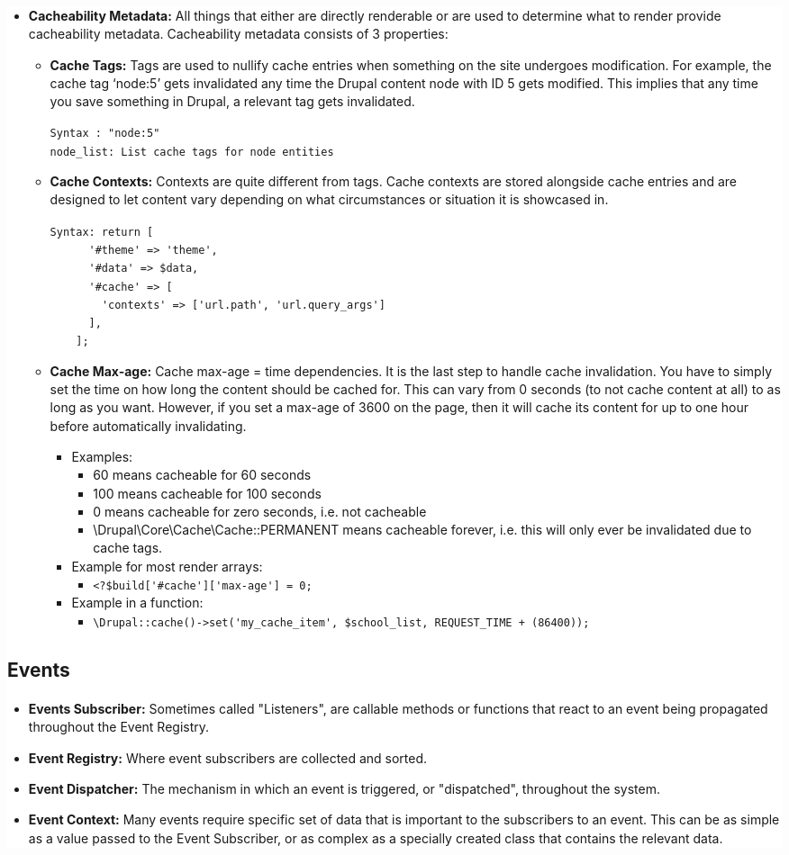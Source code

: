 * **Cacheability Metadata:** All things that either are directly renderable or are used to determine what to render provide cacheability metadata. Cacheability metadata consists of 3 properties:
    * **Cache Tags:** Tags are used to nullify cache entries when something on the site undergoes modification. For example, the cache tag ‘node:5’ gets invalidated any time the Drupal content node with ID 5 gets modified. This implies that any time you save something in Drupal, a relevant tag gets invalidated.
    
        ```
        Syntax : "node:5"
        node_list: List cache tags for node entities
        ```
      
    * **Cache Contexts:** Contexts are quite different from tags. Cache contexts are stored alongside cache entries and are designed to let content vary depending on what circumstances or situation it is showcased in.
    
        ```
        Syntax: return [
              '#theme' => 'theme',
              '#data' => $data,
              '#cache' => [
                'contexts' => ['url.path', 'url.query_args']
              ],
            ];
        ```
    
    * **Cache Max-age:** Cache max-age = time dependencies. It is the last step to handle cache invalidation. You have to simply set the time on how long the content should be cached for. This can vary from 0 seconds (to not cache content at all) to as long as you want. However, if you set a max-age of 3600 on the page, then it will cache its content for up to one hour before automatically invalidating.
        * Examples:
            * 60 means cacheable for 60 seconds
            * 100 means cacheable for 100 seconds
            * 0 means cacheable for zero seconds, i.e. not cacheable
            * \Drupal\Core\Cache\Cache::PERMANENT means cacheable forever, i.e. this will only ever be invalidated due to cache tags.
        * Example for most render arrays:
            * ```<?$build['#cache']['max-age'] = 0;```
        * Example in a function:
            * ```\Drupal::cache()->set('my_cache_item', $school_list, REQUEST_TIME + (86400));```

## Events
   * **Events Subscriber:** Sometimes called "Listeners", are callable methods or functions that react to an event being propagated throughout the Event Registry.
    
   * **Event Registry:** Where event subscribers are collected and sorted.
    
   * **Event Dispatcher:** The mechanism in which an event is triggered, or "dispatched", throughout the system.
    
   * **Event Context:** Many events require specific set of data that is important to the subscribers to an event. This can be as simple as a value passed to the Event Subscriber, or as complex as a specially created class that contains the relevant data.
